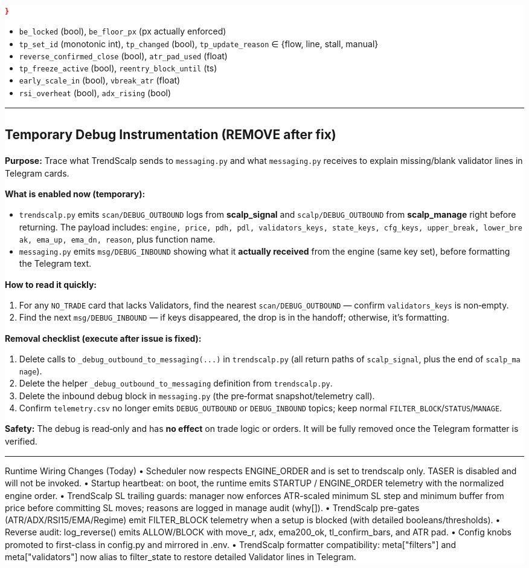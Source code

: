   ```json
  }
  ```
- `be_locked` (bool), `be_floor_px` (px actually enforced)  
- `tp_set_id` (monotonic int), `tp_changed` (bool), `tp_update_reason` ∈ {flow, line, stall, manual}  
- `reverse_confirmed_close` (bool), `atr_pad_used` (float)  
- `tp_freeze_active` (bool), `reentry_block_until` (ts)  
- `early_scale_in` (bool), `vbreak_atr` (float)
- `rsi_overheat` (bool), `adx_rising` (bool)

---

## Temporary Debug Instrumentation (REMOVE after fix)

**Purpose:** Trace what TrendScalp sends to `messaging.py` and what `messaging.py` receives to explain missing/blank validator lines in Telegram cards.

**What is enabled now (temporary):**
- `trendscalp.py` emits `scan/DEBUG_OUTBOUND` logs from **scalp_signal** and `scalp/DEBUG_OUTBOUND` from **scalp_manage** right before returning. The payload includes: `engine, price, pdh, pdl, validators_keys, state_keys, cfg_keys, upper_break, lower_break, ema_up, ema_dn, reason`, plus function name.
- `messaging.py` emits `msg/DEBUG_INBOUND` showing what it **actually received** from the engine (same key set), before formatting the Telegram text.

**How to read it quickly:**
1) For any `NO_TRADE` card that lacks Validators, find the nearest `scan/DEBUG_OUTBOUND` — confirm `validators_keys` is non‑empty.
2) Find the next `msg/DEBUG_INBOUND` — if keys disappeared, the drop is in the handoff; otherwise, it’s formatting.

**Removal checklist (execute after issue is fixed):**
1) Delete calls to `_debug_outbound_to_messaging(...)` in `trendscalp.py` (all return paths of `scalp_signal`, plus the end of `scalp_manage`).
2) Delete the helper `_debug_outbound_to_messaging` definition from `trendscalp.py`.
3) Delete the inbound debug block in `messaging.py` (the pre‑format snapshot/telemetry call).
4) Confirm `telemetry.csv` no longer emits `DEBUG_OUTBOUND` or `DEBUG_INBOUND` topics; keep normal `FILTER_BLOCK`/`STATUS`/`MANAGE`.

**Safety:** The debug is read‑only and has **no effect** on trade logic or orders. It will be fully removed once the Telegram formatter is verified.

---

Runtime Wiring Changes (Today)
	•	Scheduler now respects ENGINE_ORDER and is set to trendscalp only. TASER is disabled and will not be invoked.
	•	Startup heartbeat: on boot, the runtime emits STARTUP / ENGINE_ORDER telemetry with the normalized engine order.
	•	TrendScalp SL trailing guards: manager now enforces ATR-scaled minimum SL step and minimum buffer from price before committing SL moves; reasons are logged in manage audit (why[]).
	•	TrendScalp pre-gates (ATR/ADX/RSI15/EMA/Regime) emit FILTER_BLOCK telemetry when a setup is blocked (with detailed booleans/thresholds).
	•	Reverse audit: log_reverse() emits ALLOW/BLOCK with move_r, adx, ema200_ok, tl_confirm_bars, and ATR pad.
	•	Config knobs promoted to first-class in config.py and mirrored in .env.
	•	TrendScalp formatter compatibility: meta["filters"] and meta["validators"] now alias to filter_state to restore detailed Validator lines in Telegram.
